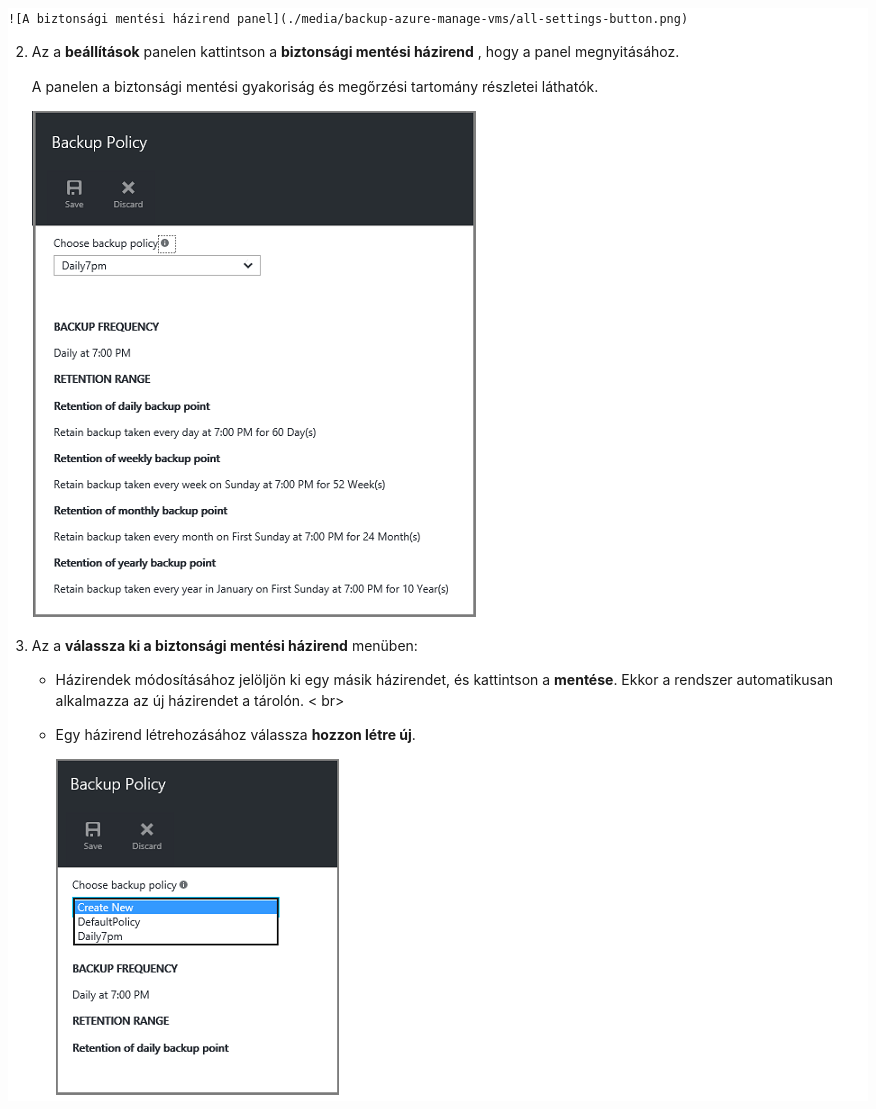     ![A biztonsági mentési házirend panel](./media/backup-azure-manage-vms/all-settings-button.png)
2. Az a **beállítások** panelen kattintson a **biztonsági mentési házirend** , hogy a panel megnyitásához.

    A panelen a biztonsági mentési gyakoriság és megőrzési tartomány részletei láthatók.

    ![A biztonsági mentési házirend panel](./media/backup-azure-manage-vms/backup-policy-blade.png)
3. Az a **válassza ki a biztonsági mentési házirend** menüben:

   * Házirendek módosításához jelöljön ki egy másik házirendet, és kattintson a **mentése**. Ekkor a rendszer automatikusan alkalmazza az új házirendet a tárolón. < br\>
   * Egy házirend létrehozásához válassza **hozzon létre új**.

     ![Virtuális gép biztonsági mentése](./media/backup-azure-manage-vms/backup-policy-create-new.png)
